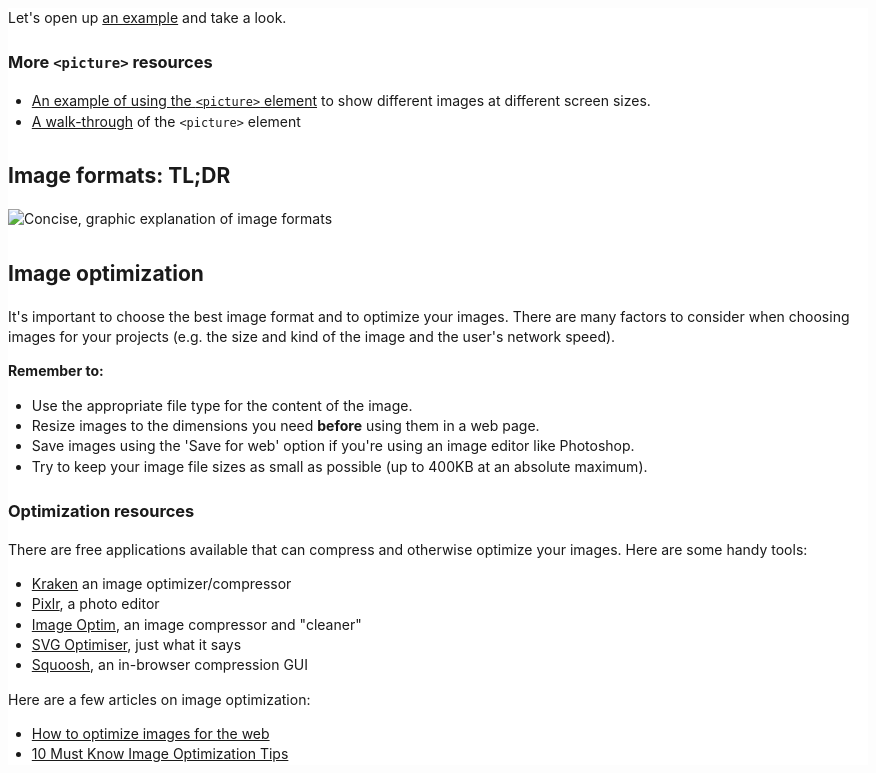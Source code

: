 Let's open up [an example](https://hychalknotes.s3.amazonaws.com/picture-element-example-bootcamp.zip) and take a look.

### More `<picture>` resources
* [An example of using the `<picture>` element](https://googlechrome.github.io/samples/picture-element/) to show different images at different screen sizes.
* [A walk-through](https://www.html5rocks.com/en/tutorials/responsive/picture-element/) of the `<picture>` element


## Image formats: TL;DR

![Concise, graphic explanation of image formats](https://hychalknotes.s3.amazonaws.com/image-information-grid.png)

## Image optimization

It's important to choose the best image format and to optimize your images. There are many factors to consider when choosing images for your projects (e.g. the size and kind of the image and the user's network speed).

**Remember to:**
* Use the appropriate file type for the content of the image.
* Resize images to the dimensions you need **before** using them in a web page.
* Save images using the 'Save for web' option if you're using an image editor like Photoshop.
* Try to keep your image file sizes as small as possible (up to 400KB at an absolute maximum).

### Optimization resources

There are free applications available that can compress and otherwise optimize your images. Here are some handy tools:

* [Kraken](https://kraken.io/) an image optimizer/compressor
* [Pixlr](https://pixlr.com/), a photo editor
* [Image Optim](https://imageoptim.com/), an image compressor and "cleaner"
* [SVG Optimiser](http://petercollingridge.appspot.com/svg-optimiser), just what it says
* [Squoosh](https://squoosh.app/), an in-browser compression GUI 

Here are a few articles on image optimization:
* [How to optimize images for the web](http://johnkuefler.com/how-to-optimize-images-for-the-web)
* [10 Must Know Image Optimization Tips](http://www.shopify.ca/blog/7412852-10-must-know-image-optimization-tips)




